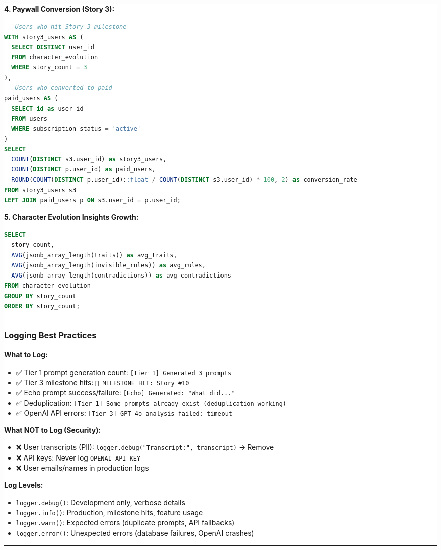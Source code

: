 **4. Paywall Conversion (Story 3):**
```sql
-- Users who hit Story 3 milestone
WITH story3_users AS (
  SELECT DISTINCT user_id 
  FROM character_evolution 
  WHERE story_count = 3
),
-- Users who converted to paid
paid_users AS (
  SELECT id as user_id 
  FROM users 
  WHERE subscription_status = 'active'
)
SELECT 
  COUNT(DISTINCT s3.user_id) as story3_users,
  COUNT(DISTINCT p.user_id) as paid_users,
  ROUND(COUNT(DISTINCT p.user_id)::float / COUNT(DISTINCT s3.user_id) * 100, 2) as conversion_rate
FROM story3_users s3
LEFT JOIN paid_users p ON s3.user_id = p.user_id;
```

**5. Character Evolution Insights Growth:**
```sql
SELECT 
  story_count,
  AVG(jsonb_array_length(traits)) as avg_traits,
  AVG(jsonb_array_length(invisible_rules)) as avg_rules,
  AVG(jsonb_array_length(contradictions)) as avg_contradictions
FROM character_evolution
GROUP BY story_count
ORDER BY story_count;
```

---

### Logging Best Practices

**What to Log:**
- ✅ Tier 1 prompt generation count: `[Tier 1] Generated 3 prompts`
- ✅ Tier 3 milestone hits: `🎯 MILESTONE HIT: Story #10`
- ✅ Echo prompt success/failure: `[Echo] Generated: "What did..."`
- ✅ Deduplication: `[Tier 1] Some prompts already exist (deduplication working)`
- ✅ OpenAI API errors: `[Tier 3] GPT-4o analysis failed: timeout`

**What NOT to Log (Security):**
- ❌ User transcripts (PII): `logger.debug("Transcript:", transcript)` → Remove
- ❌ API keys: Never log `OPENAI_API_KEY`
- ❌ User emails/names in production logs

**Log Levels:**
- `logger.debug()`: Development only, verbose details
- `logger.info()`: Production, milestone hits, feature usage
- `logger.warn()`: Expected errors (duplicate prompts, API fallbacks)
- `logger.error()`: Unexpected errors (database failures, OpenAI crashes)

---